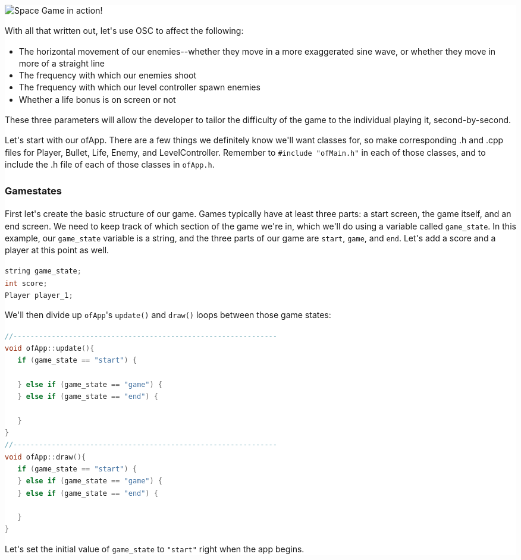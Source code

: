 ![Space Game in action!](images/game.png "Space Game in action!")

With all that written out, let's use OSC to affect the following:

* The horizontal movement of our enemies--whether they move in a more exaggerated sine wave, or whether they move in more of a straight line
* The frequency with which our enemies shoot
* The frequency with which our level controller spawn enemies
* Whether a life bonus is on screen or not

These three parameters will allow the developer to tailor the difficulty of the game to the individual playing it, second-by-second.

Let's start with our ofApp. There are a few things we definitely know we'll want classes for, so make corresponding .h and .cpp files for Player, Bullet, Life, Enemy, and LevelController. Remember to `#include "ofMain.h"` in each of those classes, and to include the .h file of each of those classes in `ofApp.h`.

### Gamestates

First let's create the basic structure of our game. Games typically have at least three parts: a start screen, the game itself, and an end screen. We need to keep track of which section of the game we're in, which we'll do using a variable called `game_state`. In this example, our `game_state` variable is a string, and the three parts of our game are `start`, `game`, and `end`. Let's add a score and a player at this point as well.

```cpp
string game_state;
int score;
Player player_1;
```

We'll then divide up `ofApp`'s `update()` and `draw()` loops between those game states:

```cpp
//--------------------------------------------------------------
void ofApp::update(){
   if (game_state == "start") {

   } else if (game_state == "game") {
   } else if (game_state == "end") {

   }
}
//--------------------------------------------------------------
void ofApp::draw(){
   if (game_state == "start") {
   } else if (game_state == "game") {
   } else if (game_state == "end") {

   }
}
```

Let's set the initial value of `game_state` to `"start"` right when the app begins.
